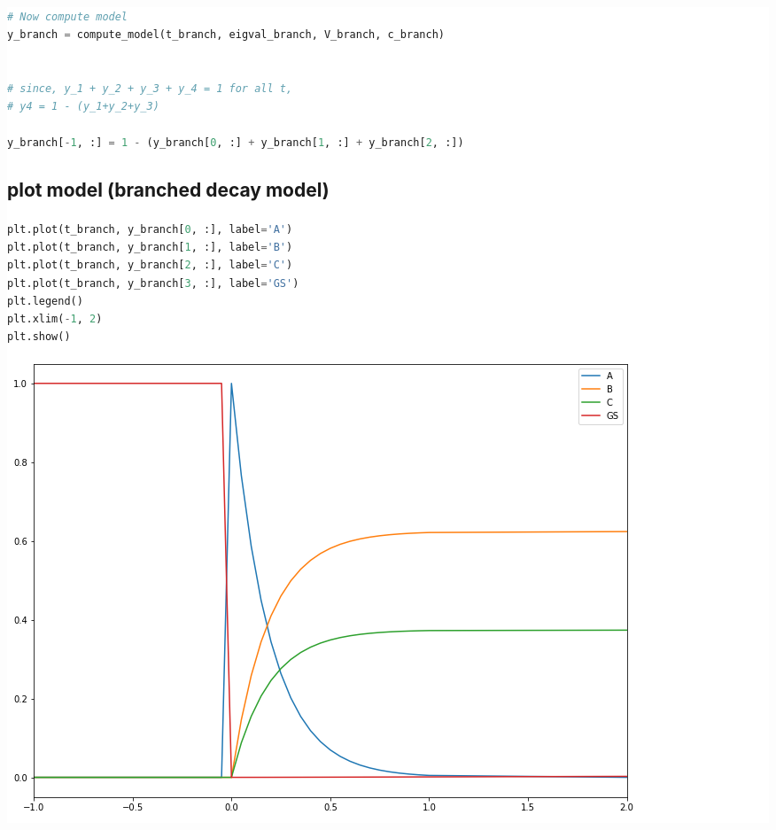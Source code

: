 ```python
```


```python
# Now compute model
y_branch = compute_model(t_branch, eigval_branch, V_branch, c_branch)


# since, y_1 + y_2 + y_3 + y_4 = 1 for all t,
# y4 = 1 - (y_1+y_2+y_3)

y_branch[-1, :] = 1 - (y_branch[0, :] + y_branch[1, :] + y_branch[2, :])
```

## plot model (branched decay model)


```python
plt.plot(t_branch, y_branch[0, :], label='A')
plt.plot(t_branch, y_branch[1, :], label='B')
plt.plot(t_branch, y_branch[2, :], label='C')
plt.plot(t_branch, y_branch[3, :], label='GS')
plt.legend()
plt.xlim(-1, 2)
plt.show()
```


    
![png](Rate_Eq_files/Rate_Eq_20_0.png)
    